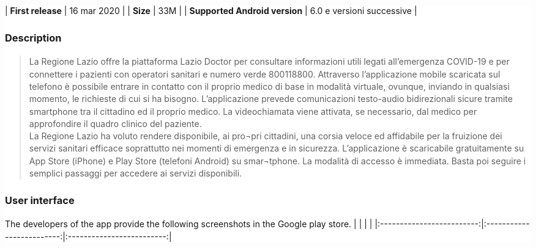 | **First release** | 16 mar 2020 |
| **Size**  | 33M |
| **Supported Android version**  | 6.0 e versioni successive |

### Description
> La Regione Lazio offre la piattaforma Lazio Doctor per consultare informazioni utili legati all’emergenza COVID-19 e per connettere i pazienti con operatori sanitari e numero verde 800118800. Attraverso l’applicazione mobile scaricata sul telefono è possibile entrare in contatto con il proprio medico di base in modalità virtuale, ovunque, inviando in qualsiasi momento, le richieste di cui si ha bisogno. L’applicazione prevede comunicazioni testo-audio bidirezionali sicure tramite smartphone tra il cittadino ed il proprio medico. La videochiamata viene attivata, se necessario, dal medico per approfondire il quadro clinico del paziente.
<br>La Regione Lazio ha voluto rendere disponibile, ai pro¬pri cittadini, una corsia veloce ed affidabile per la fruizione dei servizi sanitari efficace soprattutto nei momenti di emergenza e in sicurezza. L’applicazione è scaricabile gratuitamente su App Store (iPhone) e Play Store (telefoni Android) su smar¬tphone. La modalità di accesso è immediata. Basta poi seguire i semplici passaggi per accedere ai servizi disponibili.


### User interface
The developers of the app provide the following screenshots in the Google play store.
| | | |
|:-------------------------:|:-------------------------:|:-------------------------:|